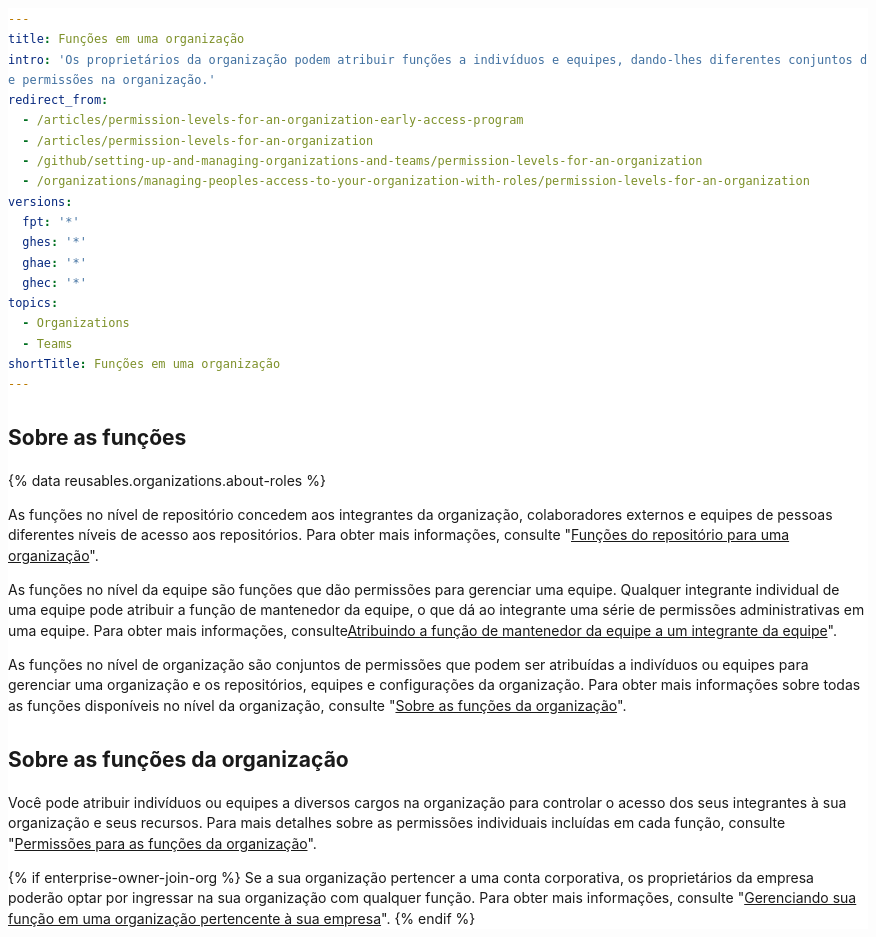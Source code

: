 ```yaml
---
title: Funções em uma organização
intro: 'Os proprietários da organização podem atribuir funções a indivíduos e equipes, dando-lhes diferentes conjuntos de permissões na organização.'
redirect_from:
  - /articles/permission-levels-for-an-organization-early-access-program
  - /articles/permission-levels-for-an-organization
  - /github/setting-up-and-managing-organizations-and-teams/permission-levels-for-an-organization
  - /organizations/managing-peoples-access-to-your-organization-with-roles/permission-levels-for-an-organization
versions:
  fpt: '*'
  ghes: '*'
  ghae: '*'
  ghec: '*'
topics:
  - Organizations
  - Teams
shortTitle: Funções em uma organização
---
```


## Sobre as funções
{% data reusables.organizations.about-roles %}

As funções no nível de repositório concedem aos integrantes da organização, colaboradores externos e equipes de pessoas diferentes níveis de acesso aos repositórios. Para obter mais informações, consulte "[Funções do repositório para uma organização](/organizations/managing-access-to-your-organizations-repositories/repository-roles-for-an-organization)".

As funções no nível da equipe são funções que dão permissões para gerenciar uma equipe. Qualquer integrante individual de uma equipe pode atribuir a função de mantenedor da equipe, o que dá ao integrante uma série de permissões administrativas em uma equipe. Para obter mais informações, consulte[Atribuindo a função de mantenedor da equipe a um integrante da equipe](/organizations/organizing-members-into-teams/assigning-the-team-maintainer-role-to-a-team-member)".

As funções no nível de organização são conjuntos de permissões que podem ser atribuídas a indivíduos ou equipes para gerenciar uma organização e os repositórios, equipes e configurações da organização. Para obter mais informações sobre todas as funções disponíveis no nível da organização, consulte "[Sobre as funções da organização](#about-organization-roles)".

## Sobre as funções da organização

Você pode atribuir indivíduos ou equipes a diversos cargos na organização para controlar o acesso dos seus integrantes à sua organização e seus recursos. Para mais detalhes sobre as permissões individuais incluídas em cada função, consulte "[Permissões para as funções da organização](#permissions-for-organization-roles)".

{% if enterprise-owner-join-org %}
Se a sua organização pertencer a uma conta corporativa, os proprietários da empresa poderão optar por ingressar na sua organização com qualquer função. Para obter mais informações, consulte "[Gerenciando sua função em uma organização pertencente à sua empresa](/admin/user-management/managing-organizations-in-your-enterprise/managing-your-role-in-an-organization-owned-by-your-enterprise)".
{% endif %}
